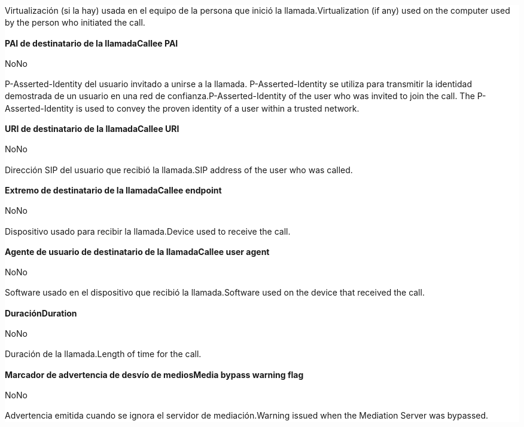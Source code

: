 <td><p><span data-ttu-id="cc3cf-181">Virtualización (si la hay) usada en el equipo de la persona que inició la llamada.</span><span class="sxs-lookup"><span data-stu-id="cc3cf-181">Virtualization (if any) used on the computer used by the person who initiated the call.</span></span></p></td>
</tr>
<tr class="even">
<td><p><span data-ttu-id="cc3cf-182"><strong>PAI de destinatario de la llamada</strong></span><span class="sxs-lookup"><span data-stu-id="cc3cf-182"><strong>Callee PAI</strong></span></span></p></td>
<td><p><span data-ttu-id="cc3cf-183">No</span><span class="sxs-lookup"><span data-stu-id="cc3cf-183">No</span></span></p></td>
<td><p><span data-ttu-id="cc3cf-p107">P-Asserted-Identity del usuario invitado a unirse a la llamada. P-Asserted-Identity se utiliza para transmitir la identidad demostrada de un usuario en una red de confianza.</span><span class="sxs-lookup"><span data-stu-id="cc3cf-p107">P-Asserted-Identity of the user who was invited to join the call. The P-Asserted-Identity is used to convey the proven identity of a user within a trusted network.</span></span></p></td>
</tr>
<tr class="odd">
<td><p><span data-ttu-id="cc3cf-186"><strong>URI de destinatario de la llamada</strong></span><span class="sxs-lookup"><span data-stu-id="cc3cf-186"><strong>Callee URI</strong></span></span></p></td>
<td><p><span data-ttu-id="cc3cf-187">No</span><span class="sxs-lookup"><span data-stu-id="cc3cf-187">No</span></span></p></td>
<td><p><span data-ttu-id="cc3cf-188">Dirección SIP del usuario que recibió la llamada.</span><span class="sxs-lookup"><span data-stu-id="cc3cf-188">SIP address of the user who was called.</span></span></p></td>
</tr>
<tr class="even">
<td><p><span data-ttu-id="cc3cf-189"><strong>Extremo de destinatario de la llamada</strong></span><span class="sxs-lookup"><span data-stu-id="cc3cf-189"><strong>Callee endpoint</strong></span></span></p></td>
<td><p><span data-ttu-id="cc3cf-190">No</span><span class="sxs-lookup"><span data-stu-id="cc3cf-190">No</span></span></p></td>
<td><p><span data-ttu-id="cc3cf-191">Dispositivo usado para recibir la llamada.</span><span class="sxs-lookup"><span data-stu-id="cc3cf-191">Device used to receive the call.</span></span></p></td>
</tr>
<tr class="odd">
<td><p><span data-ttu-id="cc3cf-192"><strong>Agente de usuario de destinatario de la llamada</strong></span><span class="sxs-lookup"><span data-stu-id="cc3cf-192"><strong>Callee user agent</strong></span></span></p></td>
<td><p><span data-ttu-id="cc3cf-193">No</span><span class="sxs-lookup"><span data-stu-id="cc3cf-193">No</span></span></p></td>
<td><p><span data-ttu-id="cc3cf-194">Software usado en el dispositivo que recibió la llamada.</span><span class="sxs-lookup"><span data-stu-id="cc3cf-194">Software used on the device that received the call.</span></span></p></td>
</tr>
<tr class="even">
<td><p><span data-ttu-id="cc3cf-195"><strong>Duración</strong></span><span class="sxs-lookup"><span data-stu-id="cc3cf-195"><strong>Duration</strong></span></span></p></td>
<td><p><span data-ttu-id="cc3cf-196">No</span><span class="sxs-lookup"><span data-stu-id="cc3cf-196">No</span></span></p></td>
<td><p><span data-ttu-id="cc3cf-197">Duración de la llamada.</span><span class="sxs-lookup"><span data-stu-id="cc3cf-197">Length of time for the call.</span></span></p></td>
</tr>
<tr class="odd">
<td><p><span data-ttu-id="cc3cf-198"><strong>Marcador de advertencia de desvío de medios</strong></span><span class="sxs-lookup"><span data-stu-id="cc3cf-198"><strong>Media bypass warning flag</strong></span></span></p></td>
<td><p><span data-ttu-id="cc3cf-199">No</span><span class="sxs-lookup"><span data-stu-id="cc3cf-199">No</span></span></p></td>
<td><p><span data-ttu-id="cc3cf-200">Advertencia emitida cuando se ignora el servidor de mediación.</span><span class="sxs-lookup"><span data-stu-id="cc3cf-200">Warning issued when the Mediation Server was bypassed.</span></span></p></td>
</tr>
<tr class="even">
